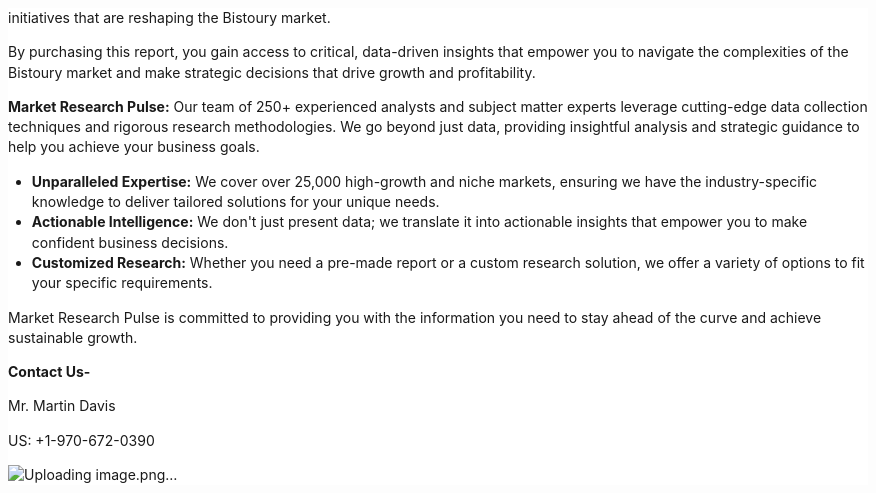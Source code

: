 initiatives that are reshaping the Bistoury market.</p></li></ol><p>By purchasing this report, you gain access to critical, data-driven insights that empower you to navigate the complexities of the Bistoury market and make strategic decisions that drive growth and profitability.</p><p><strong>Market Research Pulse:</strong>&nbsp;Our team of 250+ experienced analysts and subject matter experts leverage cutting-edge data collection techniques and rigorous research methodologies. We go beyond just data, providing insightful analysis and strategic guidance to help you achieve your business goals.</p><ul><li><strong>Unparalleled Expertise:</strong>&nbsp;We cover over 25,000 high-growth and niche markets, ensuring we have the industry-specific knowledge to deliver tailored solutions for your unique needs.</li><li><strong>Actionable Intelligence:</strong>&nbsp;We don't just present data; we translate it into actionable insights that empower you to make confident business decisions.</li><li><strong>Customized Research:</strong>&nbsp;Whether you need a pre-made report or a custom research solution, we offer a variety of options to fit your specific requirements.</li></ul><p>Market Research Pulse is committed to providing you with the information you need to stay ahead of the curve and achieve sustainable growth.</p><p><strong>Contact Us-</strong></p><p>Mr. Martin Davis</p><p>US: +1-970-672-0390</p>
![Uploading image.png…]()
